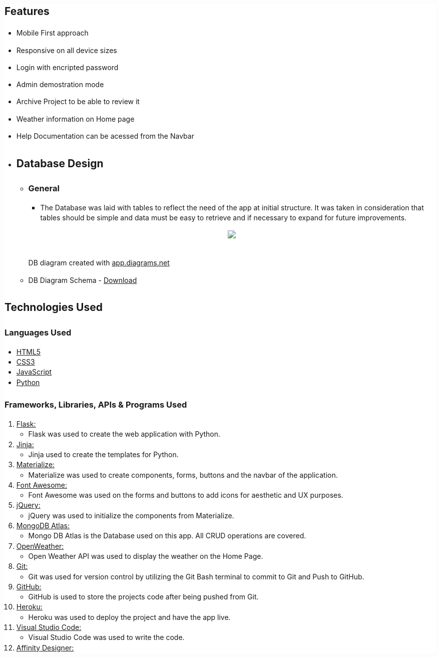 
## Features

-   Mobile First approach

-   Responsive on all device sizes

-   Login with encripted password

-   Admin demostration mode

-   Archive Project to be able to review it

-   Weather information on Home page

-   Help Documentation can be acessed from the Navbar


- ## Database Design

    -   ### General
        - The Database was laid with tables to reflect the need of the app at initial structure. It was taken in consideration that tables should be simple and data must be easy to retrieve and if necessary to expand for future improvements.
        
        <p align="center"><img src="https://sbug-tracker.herokuapp.com/static/img/dbdiagram.png"></p><br>
        <h8>DB diagram created with <a href="https://app.diagrams.net/" target="_blank">app.diagrams.net</a></h8>

    -   DB Diagram Schema - [Download](https://drive.google.com/file/d/1D_Tf52xDYcXgjyKV3o4u3YeFmbN2rxjY/view?usp=sharing)


## Technologies Used

### Languages Used

-   [HTML5](https://en.wikipedia.org/wiki/HTML5)
-   [CSS3](https://en.wikipedia.org/wiki/Cascading_Style_Sheets)
-   [JavaScript](https://en.wikipedia.org/wiki/JavaScript)
-   [Python](https://en.wikipedia.org/wiki/Python_(programming_language))

### Frameworks, Libraries, APIs & Programs Used

1. [Flask:](https://flask.palletsprojects.com/en/1.1.x/)
    - Flask was used to create the web application with Python.
1. [Jinja:](https://jinja.palletsprojects.com/)
    - Jinja used to create the templates for Python.
1. [Materialize:](https://materializecss.com/)
    - Materialize was used to create components, forms, buttons and the navbar of the application.
1. [Font Awesome:](https://fontawesome.com/)
    - Font Awesome was used on the forms and buttons to add icons for aesthetic and UX purposes.
1. [jQuery:](https://jquery.com/)
    - jQuery was used to initialize the components from Materialize.
1. [MongoDB Atlas:](https://www.mongodb.com/)
    - Mongo DB Atlas is the Database used on this app. All CRUD operations are covered.    
1. [OpenWeather:](https://openweathermap.org/)
    - Open Weather API was used to display the weather on the Home Page.    
1. [Git:](https://git-scm.com/)
    - Git was used for version control by utilizing the Git Bash terminal to commit to Git and Push to GitHub.
1. [GitHub:](https://github.com/)
    - GitHub is used to store the projects code after being pushed from Git.
1. [Heroku:](https://github.com/)
    - Heroku was used to deploy the project and have the app live.
1. [Visual Studio Code:](https://code.visualstudio.com/)
    - Visual Studio Code was used to write the code.
1. [Affinity Designer:](https://affinity.serif.com/en-gb/designer/)